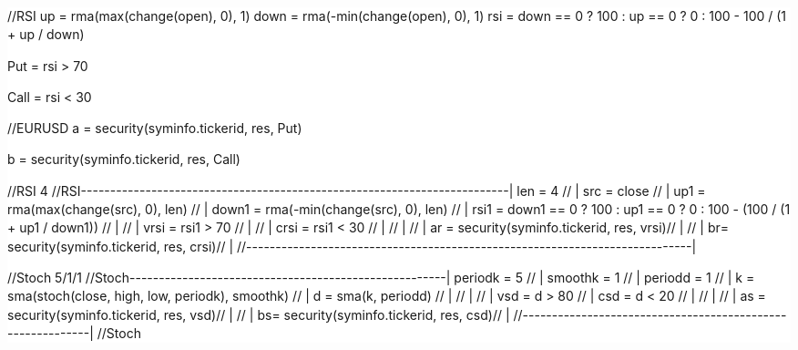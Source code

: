 

//RSI
up = rma(max(change(open), 0), 1)
down = rma(-min(change(open), 0), 1)
rsi = down == 0 ? 100 : up == 0 ? 0 : 100 - 100 / (1 + up / down)


Put = rsi > 70

Call = rsi < 30



//EURUSD
a = security(syminfo.tickerid, res, Put)

b = security(syminfo.tickerid, res, Call)




//RSI 4
//RSI-------------------------------------------------------------------------|
len = 4 //                                                                    |
src = close //                                                                |
up1 = rma(max(change(src), 0), len)  //                                       |
down1 = rma(-min(change(src), 0), len) //                                     |
rsi1 = down1 == 0 ? 100 : up1 == 0 ? 0 : 100 - (100 / (1 + up1 / down1)) //   |
//                                                                            |
vrsi = rsi1 > 70 //                                                           |
//                                                                            |
crsi = rsi1 < 30 //                                                           | 
//                                                                            |
//                                                                            |
ar = security(syminfo.tickerid, res, vrsi)//                                  |
//                                                                            |
br= security(syminfo.tickerid, res, crsi)//                                   |
//----------------------------------------------------------------------------|



//Stoch 5/1/1
//Stoch------------------------------------------------------|
periodk = 5 //                                               |
smoothk = 1 //                                               |
periodd = 1 //                                               |
k = sma(stoch(close, high, low, periodk), smoothk) //        |
d = sma(k, periodd) //                                       |
//                                                           |
//                                                           |
vsd = d > 80 //                                              |
csd = d < 20 //                                              |
//                                                           |
//                                                           |
as = security(syminfo.tickerid, res, vsd)//                  |
//                                                           |
bs= security(syminfo.tickerid, res, csd)//                   |
//-----------------------------------------------------------|
//Stoch 
